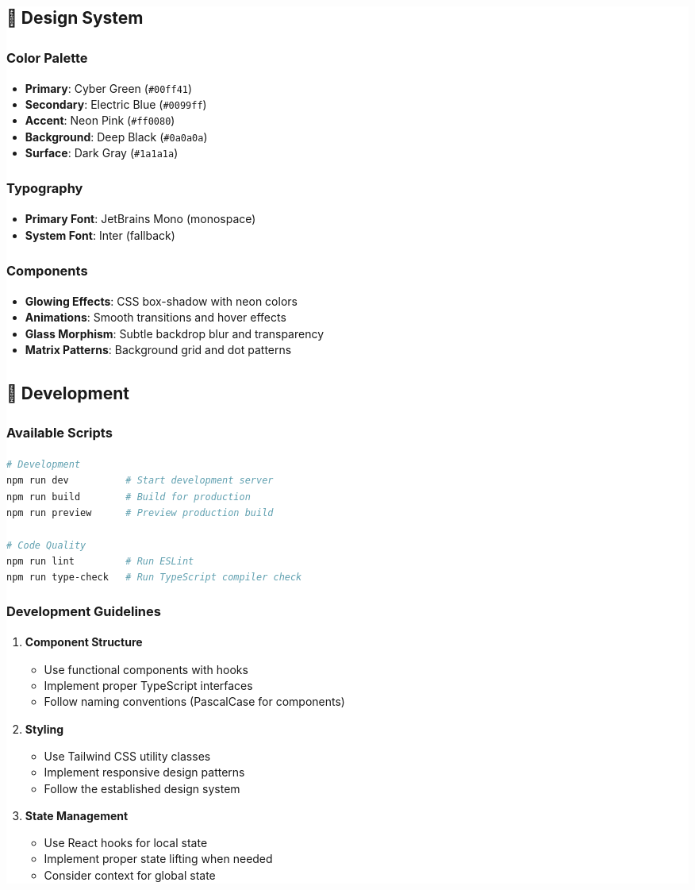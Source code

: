 ## 🎨 Design System

### Color Palette
- **Primary**: Cyber Green (`#00ff41`)
- **Secondary**: Electric Blue (`#0099ff`)
- **Accent**: Neon Pink (`#ff0080`)
- **Background**: Deep Black (`#0a0a0a`)
- **Surface**: Dark Gray (`#1a1a1a`)

### Typography
- **Primary Font**: JetBrains Mono (monospace)
- **System Font**: Inter (fallback)

### Components
- **Glowing Effects**: CSS box-shadow with neon colors
- **Animations**: Smooth transitions and hover effects
- **Glass Morphism**: Subtle backdrop blur and transparency
- **Matrix Patterns**: Background grid and dot patterns

## 🔧 Development

### Available Scripts

```bash
# Development
npm run dev          # Start development server
npm run build        # Build for production
npm run preview      # Preview production build

# Code Quality
npm run lint         # Run ESLint
npm run type-check   # Run TypeScript compiler check
```

### Development Guidelines

1. **Component Structure**
   - Use functional components with hooks
   - Implement proper TypeScript interfaces
   - Follow naming conventions (PascalCase for components)

2. **Styling**
   - Use Tailwind CSS utility classes
   - Implement responsive design patterns
   - Follow the established design system

3. **State Management**
   - Use React hooks for local state
   - Implement proper state lifting when needed
   - Consider context for global state
